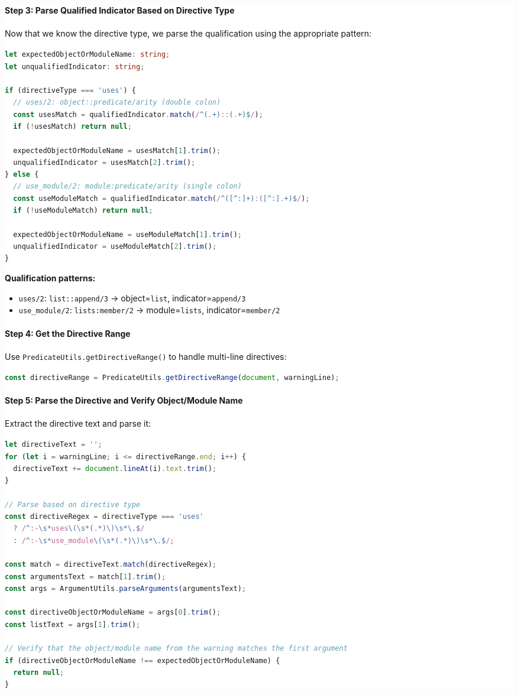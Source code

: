 #### Step 3: Parse Qualified Indicator Based on Directive Type

Now that we know the directive type, we parse the qualification using the appropriate pattern:

```typescript
let expectedObjectOrModuleName: string;
let unqualifiedIndicator: string;

if (directiveType === 'uses') {
  // uses/2: object::predicate/arity (double colon)
  const usesMatch = qualifiedIndicator.match(/^(.+)::(.+)$/);
  if (!usesMatch) return null;

  expectedObjectOrModuleName = usesMatch[1].trim();
  unqualifiedIndicator = usesMatch[2].trim();
} else {
  // use_module/2: module:predicate/arity (single colon)
  const useModuleMatch = qualifiedIndicator.match(/^([^:]+):([^:].+)$/);
  if (!useModuleMatch) return null;

  expectedObjectOrModuleName = useModuleMatch[1].trim();
  unqualifiedIndicator = useModuleMatch[2].trim();
}
```

**Qualification patterns:**
- `uses/2`: `list::append/3` → object=`list`, indicator=`append/3`
- `use_module/2`: `lists:member/2` → module=`lists`, indicator=`member/2`

#### Step 4: Get the Directive Range

Use `PredicateUtils.getDirectiveRange()` to handle multi-line directives:

```typescript
const directiveRange = PredicateUtils.getDirectiveRange(document, warningLine);
```

#### Step 5: Parse the Directive and Verify Object/Module Name

Extract the directive text and parse it:

```typescript
let directiveText = '';
for (let i = warningLine; i <= directiveRange.end; i++) {
  directiveText += document.lineAt(i).text.trim();
}

// Parse based on directive type
const directiveRegex = directiveType === 'uses'
  ? /^:-\s*uses\(\s*(.*)\)\s*\.$/
  : /^:-\s*use_module\(\s*(.*)\)\s*\.$/;

const match = directiveText.match(directiveRegex);
const argumentsText = match[1].trim();
const args = ArgumentUtils.parseArguments(argumentsText);

const directiveObjectOrModuleName = args[0].trim();
const listText = args[1].trim();

// Verify that the object/module name from the warning matches the first argument
if (directiveObjectOrModuleName !== expectedObjectOrModuleName) {
  return null;
}
```
